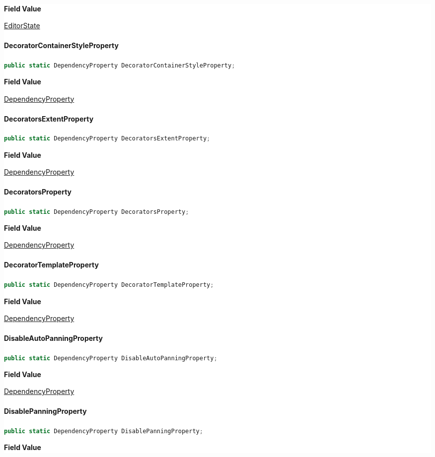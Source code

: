 **Field Value**

[EditorState](#editorstate-class)

#### DecoratorContainerStyleProperty

```csharp
public static DependencyProperty DecoratorContainerStyleProperty;
```

**Field Value**

[DependencyProperty](https://docs.microsoft.com/en-us/dotnet/api/System.Windows.DependencyProperty)

#### DecoratorsExtentProperty

```csharp
public static DependencyProperty DecoratorsExtentProperty;
```

**Field Value**

[DependencyProperty](https://docs.microsoft.com/en-us/dotnet/api/System.Windows.DependencyProperty)

#### DecoratorsProperty

```csharp
public static DependencyProperty DecoratorsProperty;
```

**Field Value**

[DependencyProperty](https://docs.microsoft.com/en-us/dotnet/api/System.Windows.DependencyProperty)

#### DecoratorTemplateProperty

```csharp
public static DependencyProperty DecoratorTemplateProperty;
```

**Field Value**

[DependencyProperty](https://docs.microsoft.com/en-us/dotnet/api/System.Windows.DependencyProperty)

#### DisableAutoPanningProperty

```csharp
public static DependencyProperty DisableAutoPanningProperty;
```

**Field Value**

[DependencyProperty](https://docs.microsoft.com/en-us/dotnet/api/System.Windows.DependencyProperty)

#### DisablePanningProperty

```csharp
public static DependencyProperty DisablePanningProperty;
```

**Field Value**
